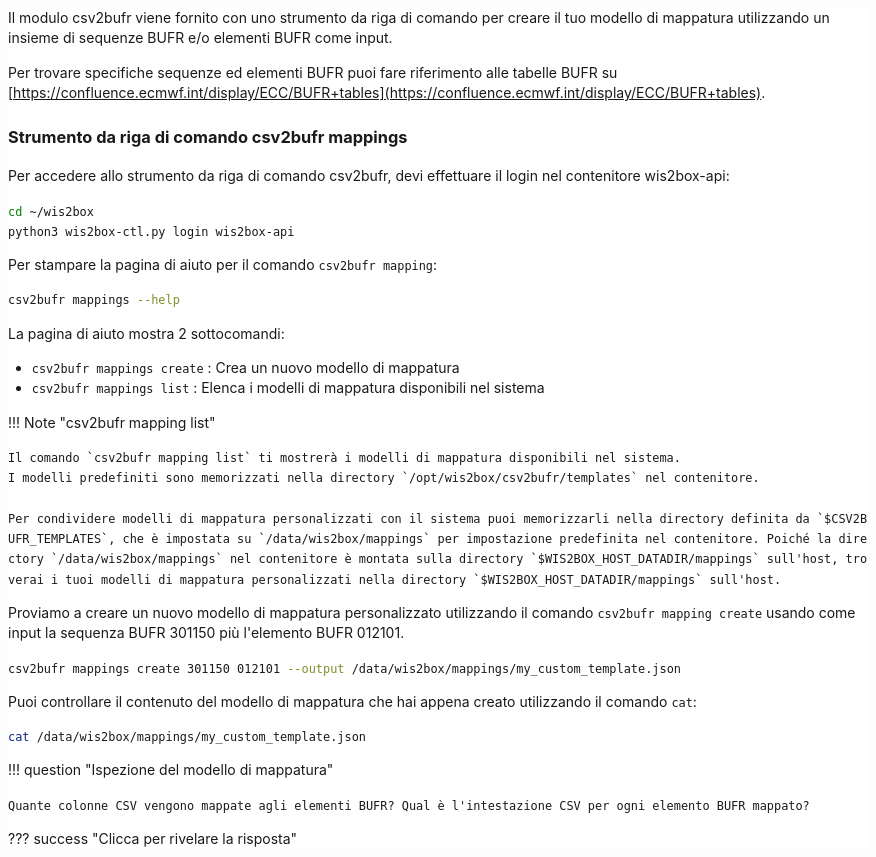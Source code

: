 Il modulo csv2bufr viene fornito con uno strumento da riga di comando per creare il tuo modello di mappatura utilizzando un insieme di sequenze BUFR e/o elementi BUFR come input.

Per trovare specifiche sequenze ed elementi BUFR puoi fare riferimento alle tabelle BUFR su [https://confluence.ecmwf.int/display/ECC/BUFR+tables](https://confluence.ecmwf.int/display/ECC/BUFR+tables).

### Strumento da riga di comando csv2bufr mappings

Per accedere allo strumento da riga di comando csv2bufr, devi effettuare il login nel contenitore wis2box-api:

```bash
cd ~/wis2box
python3 wis2box-ctl.py login wis2box-api
```

Per stampare la pagina di aiuto per il comando `csv2bufr mapping`:

```bash
csv2bufr mappings --help
```

La pagina di aiuto mostra 2 sottocomandi:

- `csv2bufr mappings create` : Crea un nuovo modello di mappatura
- `csv2bufr mappings list` : Elenca i modelli di mappatura disponibili nel sistema

!!! Note "csv2bufr mapping list"

    Il comando `csv2bufr mapping list` ti mostrerà i modelli di mappatura disponibili nel sistema.
    I modelli predefiniti sono memorizzati nella directory `/opt/wis2box/csv2bufr/templates` nel contenitore.

    Per condividere modelli di mappatura personalizzati con il sistema puoi memorizzarli nella directory definita da `$CSV2BUFR_TEMPLATES`, che è impostata su `/data/wis2box/mappings` per impostazione predefinita nel contenitore. Poiché la directory `/data/wis2box/mappings` nel contenitore è montata sulla directory `$WIS2BOX_HOST_DATADIR/mappings` sull'host, troverai i tuoi modelli di mappatura personalizzati nella directory `$WIS2BOX_HOST_DATADIR/mappings` sull'host.

Proviamo a creare un nuovo modello di mappatura personalizzato utilizzando il comando `csv2bufr mapping create` usando come input la sequenza BUFR 301150 più l'elemento BUFR 012101.

```bash
csv2bufr mappings create 301150 012101 --output /data/wis2box/mappings/my_custom_template.json
```

Puoi controllare il contenuto del modello di mappatura che hai appena creato utilizzando il comando `cat`:

```bash
cat /data/wis2box/mappings/my_custom_template.json
```

!!! question "Ispezione del modello di mappatura"

    Quante colonne CSV vengono mappate agli elementi BUFR? Qual è l'intestazione CSV per ogni elemento BUFR mappato?

??? success "Clicca per rivelare la risposta"
    